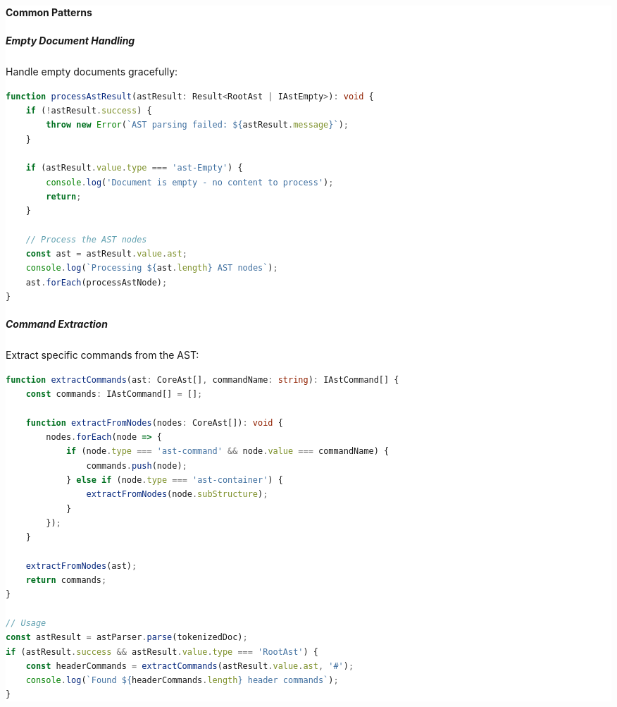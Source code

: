 #### Common Patterns ####

##### Empty Document Handling #####

Handle empty documents gracefully:

```typescript
function processAstResult(astResult: Result<RootAst | IAstEmpty>): void {
    if (!astResult.success) {
        throw new Error(`AST parsing failed: ${astResult.message}`);
    }

    if (astResult.value.type === 'ast-Empty') {
        console.log('Document is empty - no content to process');
        return;
    }

    // Process the AST nodes
    const ast = astResult.value.ast;
    console.log(`Processing ${ast.length} AST nodes`);
    ast.forEach(processAstNode);
}
```

##### Command Extraction #####

Extract specific commands from the AST:

```typescript
function extractCommands(ast: CoreAst[], commandName: string): IAstCommand[] {
    const commands: IAstCommand[] = [];

    function extractFromNodes(nodes: CoreAst[]): void {
        nodes.forEach(node => {
            if (node.type === 'ast-command' && node.value === commandName) {
                commands.push(node);
            } else if (node.type === 'ast-container') {
                extractFromNodes(node.subStructure);
            }
        });
    }

    extractFromNodes(ast);
    return commands;
}

// Usage
const astResult = astParser.parse(tokenizedDoc);
if (astResult.success && astResult.value.type === 'RootAst') {
    const headerCommands = extractCommands(astResult.value.ast, '#');
    console.log(`Found ${headerCommands.length} header commands`);
}
```
